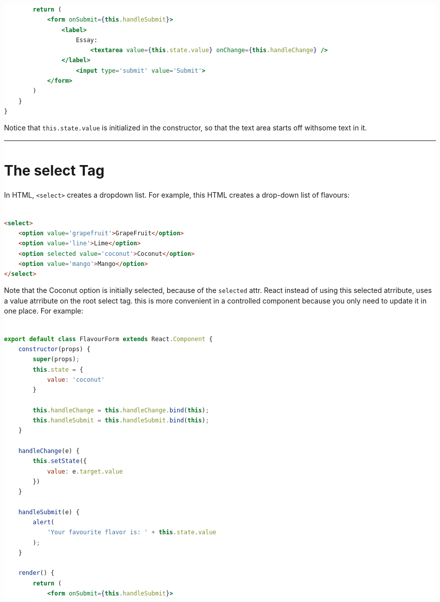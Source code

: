 ```jsx
        return (
            <form onSubmit={this.handleSubmit}>
                <label>
                    Essay:
                        <textarea value={this.state.value} onChange={this.handleChange} />
                </label>
                    <input type='submit' value='Submit'>
            </form>
        )
    }
}
```

Notice that `this.state.value` is initialized in the constructor, so that the text area starts off withsome text in it.

***

# The select Tag

In HTML, `<select>` creates a dropdown list. For example, this HTML creates a drop-down list of flavours:

```HTML

<select>
    <option value='grapefruit'>GrapeFruit</option>
    <option value='line'>Lime</option>
    <option selected value='coconut'>Coconut</option>
    <option value='mango'>Mango</option>
</select>
```

Note that the Coconut option is initially selected, because of the `selected` attr. React instead of using this selected atrribute, uses a value atrribute on the root select tag. this is more convenient in a controlled component because you only need to update it in one place. For example: 

```jsx

export default class FlavourForm extends React.Component {
    constructor(props) {
        super(props);
        this.state = {
            value: 'coconut'
        }

        this.handleChange = this.handleChange.bind(this);
        this.handleSubmit = this.handleSubmit.bind(this);
    }

    handleChange(e) {
        this.setState({
            value: e.target.value
        })
    }

    handleSubmit(e) {
        alert(
            'Your favourite flavor is: ' + this.state.value
        );
    }

    render() {
        return (
            <form onSubmit={this.handleSubmit}>
```